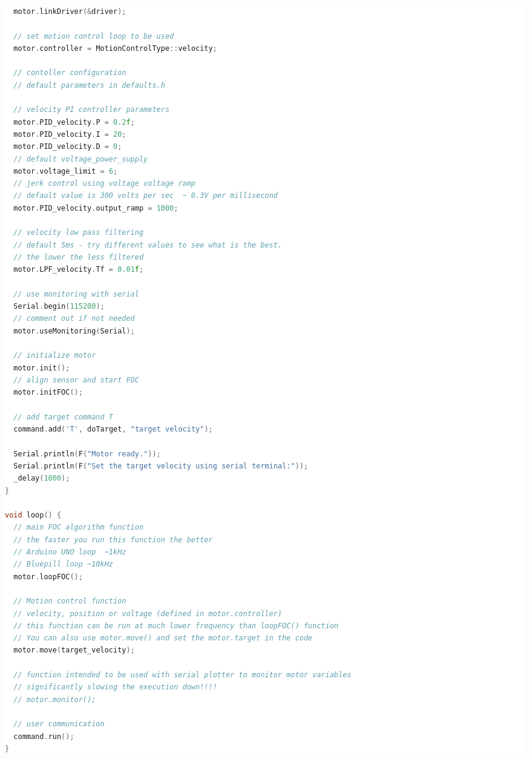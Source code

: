 ```c
  motor.linkDriver(&driver);

  // set motion control loop to be used
  motor.controller = MotionControlType::velocity;

  // contoller configuration
  // default parameters in defaults.h

  // velocity PI controller parameters
  motor.PID_velocity.P = 0.2f;
  motor.PID_velocity.I = 20;
  motor.PID_velocity.D = 0;
  // default voltage_power_supply
  motor.voltage_limit = 6;
  // jerk control using voltage voltage ramp
  // default value is 300 volts per sec  ~ 0.3V per millisecond
  motor.PID_velocity.output_ramp = 1000;

  // velocity low pass filtering
  // default 5ms - try different values to see what is the best.
  // the lower the less filtered
  motor.LPF_velocity.Tf = 0.01f;

  // use monitoring with serial
  Serial.begin(115200);
  // comment out if not needed
  motor.useMonitoring(Serial);

  // initialize motor
  motor.init();
  // align sensor and start FOC
  motor.initFOC();

  // add target command T
  command.add('T', doTarget, "target velocity");

  Serial.println(F("Motor ready."));
  Serial.println(F("Set the target velocity using serial terminal:"));
  _delay(1000);
}

void loop() {
  // main FOC algorithm function
  // the faster you run this function the better
  // Arduino UNO loop  ~1kHz
  // Bluepill loop ~10kHz
  motor.loopFOC();

  // Motion control function
  // velocity, position or voltage (defined in motor.controller)
  // this function can be run at much lower frequency than loopFOC() function
  // You can also use motor.move() and set the motor.target in the code
  motor.move(target_velocity);

  // function intended to be used with serial plotter to monitor motor variables
  // significantly slowing the execution down!!!!
  // motor.monitor();

  // user communication
  command.run();
}

```